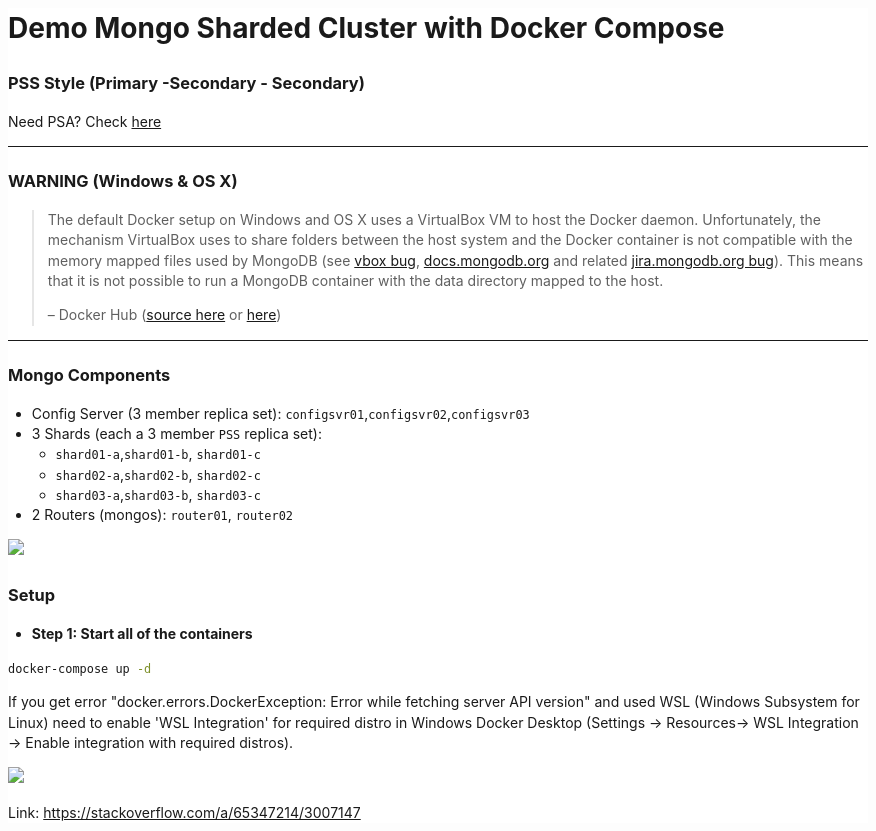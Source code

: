 Demo Mongo Sharded Cluster with Docker Compose
=========================================

### PSS Style (Primary -Secondary - Secondary)

Need PSA? Check [here](https://github.com/minhhungit/mongodb-cluster-docker-compose/tree/master/PSA)

---

### WARNING (Windows & OS X) 

>The default Docker setup on Windows and OS X uses a VirtualBox VM to host the Docker daemon. 
>Unfortunately, the mechanism VirtualBox uses to share folders between the host system and 
>the Docker container is not compatible with the memory mapped files used by MongoDB 
>(see [vbox bug](https://www.virtualbox.org/ticket/819), [docs.mongodb.org](https://docs.mongodb.com/manual/administration/production->notes/#fsync-on-directories) 
>and related [jira.mongodb.org bug](https://jira.mongodb.org/browse/SERVER-8600)). 
>This means that it is not possible to run a MongoDB container with the data directory mapped to the host.
>
>&#8211; Docker Hub ([source here](https://github.com/docker-library/docs/blob/b78d49c9dffe5dd8b3ffd1db338c62b9e1fc3db8/mongo/content.md#where-to-store-data) 
>or [here](https://github.com/docker-library/mongo/issues/232#issuecomment-355423692))
---

### Mongo Components

* Config Server (3 member replica set): `configsvr01`,`configsvr02`,`configsvr03`
* 3 Shards (each a 3 member `PSS` replica set):
	* `shard01-a`,`shard01-b`, `shard01-c`
	* `shard02-a`,`shard02-b`, `shard02-c`
	* `shard03-a`,`shard03-b`, `shard03-c`
* 2 Routers (mongos): `router01`, `router02`

<img src="https://raw.githubusercontent.com/minhhungit/mongodb-cluster-docker-compose/master/images/sharding-and-replica-sets.png" style="width: 100%;" />

### Setup
- **Step 1: Start all of the containers**

```bash
docker-compose up -d
```

If you get error "docker.errors.DockerException: Error while fetching server API version" and 
used WSL (Windows Subsystem for Linux) need to enable 'WSL Integration' for required distro 
in Windows Docker Desktop (Settings -> Resources-> WSL Integration -> Enable integration with required distros).

<img src="https://raw.githubusercontent.com/minhhungit/mongodb-cluster-docker-compose/master/images/wsl2.png" style="width: 100%;" />

Link: https://stackoverflow.com/a/65347214/3007147
